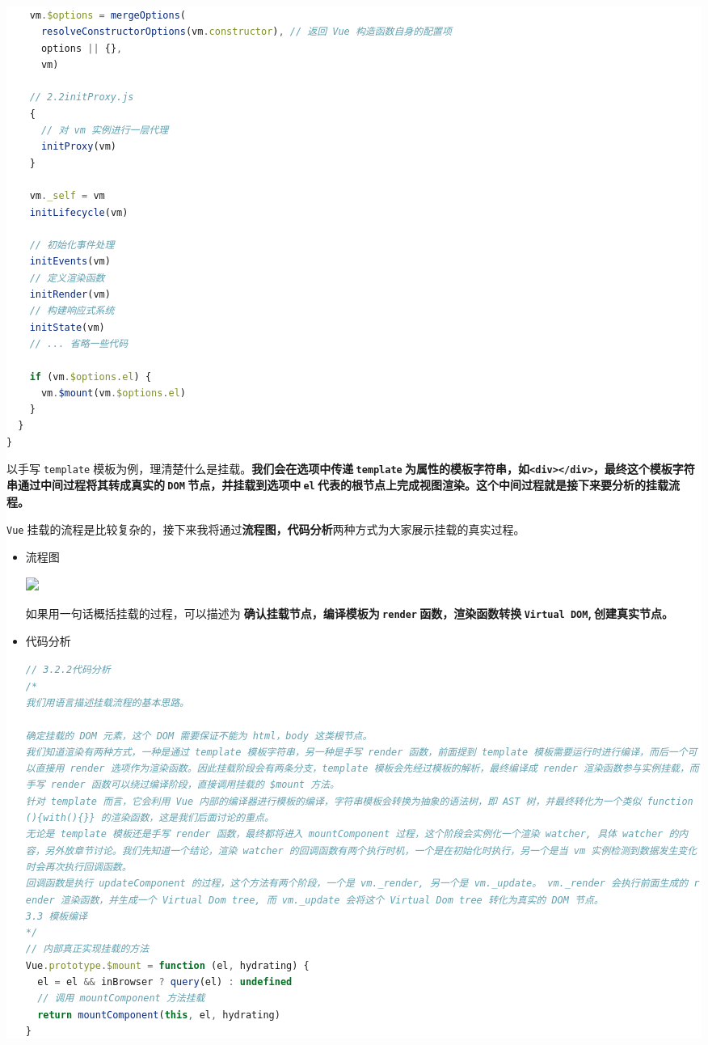 ```js
    vm.$options = mergeOptions(
      resolveConstructorOptions(vm.constructor), // 返回 Vue 构造函数自身的配置项
      options || {}, 
      vm)
    
    // 2.2initProxy.js
    {
      // 对 vm 实例进行一层代理
      initProxy(vm)
    }

    vm._self = vm
    initLifecycle(vm)

    // 初始化事件处理
    initEvents(vm)
    // 定义渲染函数
    initRender(vm)
    // 构建响应式系统
    initState(vm)
    // ... 省略一些代码

    if (vm.$options.el) {
      vm.$mount(vm.$options.el)
    }
  }
}
```

以手写 `template` 模板为例，理清楚什么是挂载。**我们会在选项中传递 `template` 为属性的模板字符串，如`<div></div>`，最终这个模板字符串通过中间过程将其转成真实的 `DOM` 节点，并挂载到选项中 `el` 代表的根节点上完成视图渲染。这个中间过程就是接下来要分析的挂载流程。**

`Vue` 挂载的流程是比较复杂的，接下来我将通过**流程图，代码分析**两种方式为大家展示挂载的真实过程。

- 流程图

  ![](https://gitee.com/twilight_h_1184651848/pic-go-img/raw/master/%E5%89%8D%E7%AB%AF/vue/3.1.png)

  如果用一句话概括挂载的过程，可以描述为 **确认挂载节点，编译模板为 `render` 函数，渲染函数转换 `Virtual DOM`, 创建真实节点。**

- 代码分析

  ```js
  // 3.2.2代码分析
  /*
  我们用语言描述挂载流程的基本思路。
  
  确定挂载的 DOM 元素，这个 DOM 需要保证不能为 html，body 这类根节点。
  我们知道渲染有两种方式，一种是通过 template 模板字符串，另一种是手写 render 函数，前面提到 template 模板需要运行时进行编译，而后一个可以直接用 render 选项作为渲染函数。因此挂载阶段会有两条分支，template 模板会先经过模板的解析，最终编译成 render 渲染函数参与实例挂载，而手写 render 函数可以绕过编译阶段，直接调用挂载的 $mount 方法。
  针对 template 而言，它会利用 Vue 内部的编译器进行模板的编译，字符串模板会转换为抽象的语法树，即 AST 树，并最终转化为一个类似 function(){with(){}} 的渲染函数，这是我们后面讨论的重点。
  无论是 template 模板还是手写 render 函数，最终都将进入 mountComponent 过程，这个阶段会实例化一个渲染 watcher, 具体 watcher 的内容，另外放章节讨论。我们先知道一个结论，渲染 watcher 的回调函数有两个执行时机，一个是在初始化时执行，另一个是当 vm 实例检测到数据发生变化时会再次执行回调函数。
  回调函数是执行 updateComponent 的过程，这个方法有两个阶段，一个是 vm._render, 另一个是 vm._update。 vm._render 会执行前面生成的 render 渲染函数，并生成一个 Virtual Dom tree, 而 vm._update 会将这个 Virtual Dom tree 转化为真实的 DOM 节点。
  3.3 模板编译
  */
  // 内部真正实现挂载的方法
  Vue.prototype.$mount = function (el, hydrating) {
    el = el && inBrowser ? query(el) : undefined
    // 调用 mountComponent 方法挂载
    return mountComponent(this, el, hydrating)
  }
  
  ```